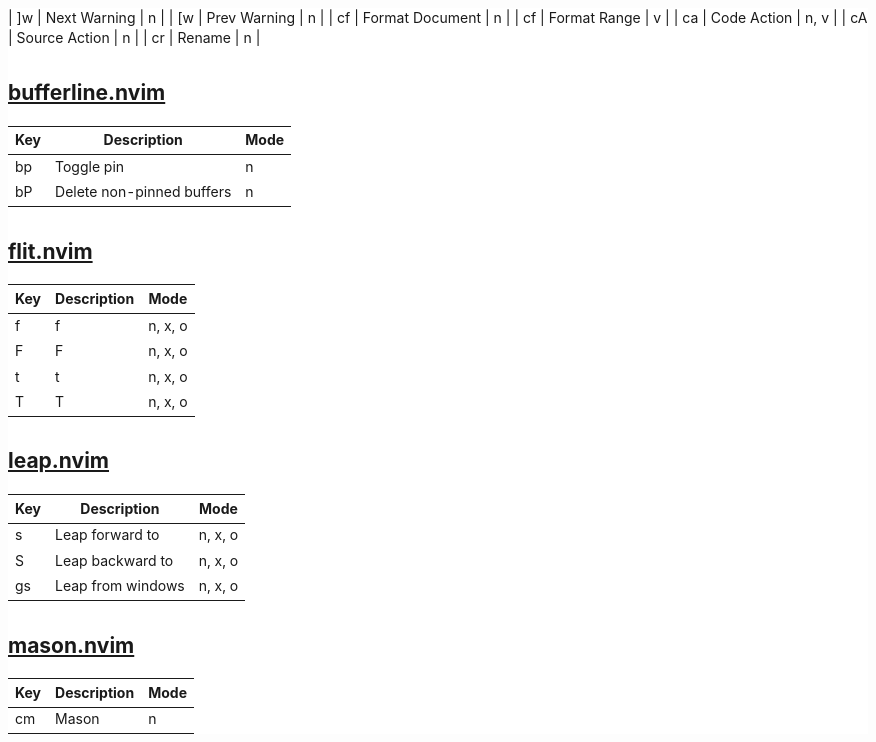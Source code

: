 | ]w         | Next Warning           | n    |
| [w         | Prev Warning           | n    |
| <leader>cf | Format Document        | n    |
| <leader>cf | Format Range           | v    |
| <leader>ca | Code Action            | n, v |
| <leader>cA | Source Action          | n    |
| <leader>cr | Rename                 | n    |

## [bufferline.nvim](https://github.com/akinsho/bufferline.nvim.git)

| Key        | Description               | Mode |
| ---------- | ------------------------- | ---- |
| <leader>bp | Toggle pin                | n    |
| <leader>bP | Delete non-pinned buffers | n    |

## [flit.nvim](https://github.com/ggandor/flit.nvim.git)

| Key | Description | Mode    |
| --- | ----------- | ------- |
| f   | f           | n, x, o |
| F   | F           | n, x, o |
| t   | t           | n, x, o |
| T   | T           | n, x, o |

## [leap.nvim](https://github.com/ggandor/leap.nvim.git)

| Key | Description       | Mode    |
| --- | ----------------- | ------- |
| s   | Leap forward to   | n, x, o |
| S   | Leap backward to  | n, x, o |
| gs  | Leap from windows | n, x, o |

## [mason.nvim](https://github.com/williamboman/mason.nvim.git)

| Key        | Description | Mode |
| ---------- | ----------- | ---- |
| <leader>cm | Mason       | n    |
